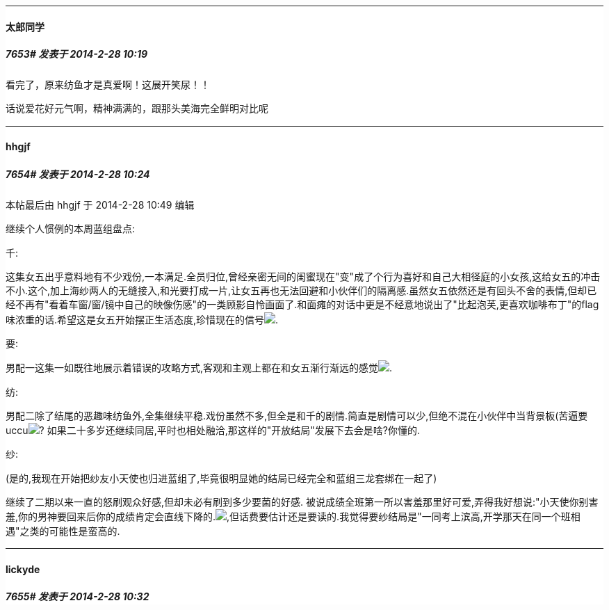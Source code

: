 





-----

####  太郎同学  
##### 7653#       发表于 2014-2-28 10:19




看完了，原来纺鱼才是真爱啊！这展开笑尿！！

话说爱花好元气啊，精神满满的，跟那头美海完全鲜明对比呢







-----

####  hhgjf  
##### 7654#       发表于 2014-2-28 10:24



 本帖最后由 hhgjf 于 2014-2-28 10:49 编辑 

继续个人惯例的本周蓝组盘点:


千:

这集女五出乎意料地有不少戏份,一本满足.全员归位,曾经亲密无间的闺蜜现在"变"成了个行为喜好和自己大相径庭的小女孩,这给女五的冲击不小.这个,加上海纱两人的无缝接入,和光要打成一片,让女五再也无法回避和小伙伴们的隔离感.虽然女五依然还是有回头不舍的表情,但却已经不再有"看着车窗/窗/镜中自己的映像伤感"的一类顾影自怜画面了.和面瘫的对话中更是不经意地说出了"比起泡芙,更喜欢咖啡布丁"的flag味浓重的话.希望这是女五开始摆正生活态度,珍惜现在的信号<img src="https://static.saraba1st.com/image/smiley/face/159.jpg" referrerpolicy="no-referrer">.


要:

男配一这集一如既往地展示着错误的攻略方式,客观和主观上都在和女五渐行渐远的感觉<img src="https://static.saraba1st.com/image/smiley/face/88.gif" referrerpolicy="no-referrer">.


纺:

男配二除了结尾的恶趣味纺鱼外,全集继续平稳.戏份虽然不多,但全是和千的剧情.简直是剧情可以少,但绝不混在小伙伴中当背景板(苦逼要uccu<img src="https://static.saraba1st.com/image/smiley/face/149.gif" referrerpolicy="no-referrer">? 如果二十多岁还继续同居,平时也相处融洽,那这样的"开放结局"发展下去会是啥?你懂的.


纱:

(是的,我现在开始把纱友小天使也归进蓝组了,毕竟很明显她的结局已经完全和蓝组三龙套绑在一起了)

继续了二期以来一直的怒刷观众好感,但却未必有刷到多少要菌的好感. 被说成绩全班第一所以害羞那里好可爱,弄得我好想说:"小天使你别害羞,你的男神要回来后你的成绩肯定会直线下降的.<img src="https://static.saraba1st.com/image/smiley/face/161.jpg" referrerpolicy="no-referrer">,但话费要估计还是要读的.我觉得要纱结局是"一同考上滨高,开学那天在同一个班相遇"之类的可能性是蛮高的.







-----

####  lickyde  
##### 7655#       发表于 2014-2-28 10:32
